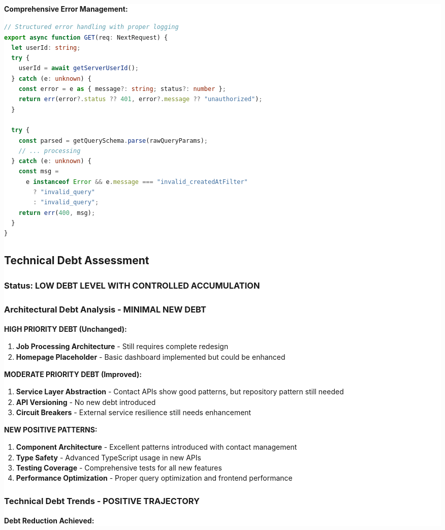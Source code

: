 **Comprehensive Error Management:**

```typescript
// Structured error handling with proper logging
export async function GET(req: NextRequest) {
  let userId: string;
  try {
    userId = await getServerUserId();
  } catch (e: unknown) {
    const error = e as { message?: string; status?: number };
    return err(error?.status ?? 401, error?.message ?? "unauthorized");
  }

  try {
    const parsed = getQuerySchema.parse(rawQueryParams);
    // ... processing
  } catch (e: unknown) {
    const msg =
      e instanceof Error && e.message === "invalid_createdAtFilter"
        ? "invalid_query"
        : "invalid_query";
    return err(400, msg);
  }
}
```

## Technical Debt Assessment

### Status: LOW DEBT LEVEL WITH CONTROLLED ACCUMULATION

### Architectural Debt Analysis - MINIMAL NEW DEBT

**HIGH PRIORITY DEBT (Unchanged):**

1. **Job Processing Architecture** - Still requires complete redesign
2. **Homepage Placeholder** - Basic dashboard implemented but could be enhanced

**MODERATE PRIORITY DEBT (Improved):**

1. **Service Layer Abstraction** - Contact APIs show good patterns, but repository pattern still needed
2. **API Versioning** - No new debt introduced
3. **Circuit Breakers** - External service resilience still needs enhancement

**NEW POSITIVE PATTERNS:**

1. **Component Architecture** - Excellent patterns introduced with contact management
2. **Type Safety** - Advanced TypeScript usage in new APIs
3. **Testing Coverage** - Comprehensive tests for all new features
4. **Performance Optimization** - Proper query optimization and frontend performance

### Technical Debt Trends - POSITIVE TRAJECTORY

**Debt Reduction Achieved:**
